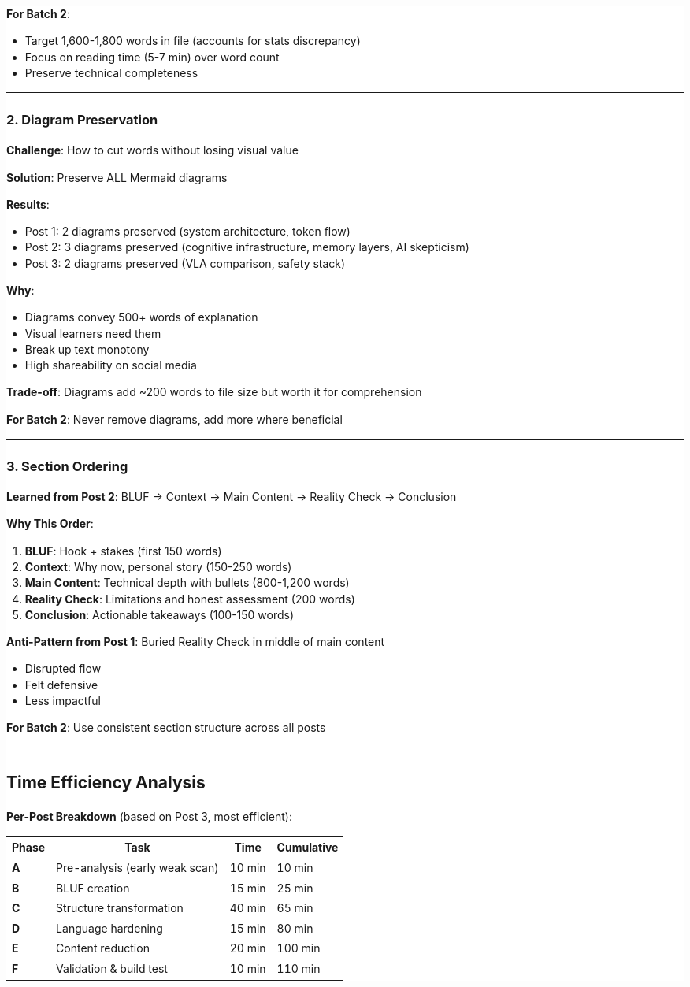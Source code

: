 **For Batch 2**:
- Target 1,600-1,800 words in file (accounts for stats discrepancy)
- Focus on reading time (5-7 min) over word count
- Preserve technical completeness

---

### 2. Diagram Preservation

**Challenge**: How to cut words without losing visual value

**Solution**: Preserve ALL Mermaid diagrams

**Results**:
- Post 1: 2 diagrams preserved (system architecture, token flow)
- Post 2: 3 diagrams preserved (cognitive infrastructure, memory layers, AI skepticism)
- Post 3: 2 diagrams preserved (VLA comparison, safety stack)

**Why**:
- Diagrams convey 500+ words of explanation
- Visual learners need them
- Break up text monotony
- High shareability on social media

**Trade-off**: Diagrams add ~200 words to file size but worth it for comprehension

**For Batch 2**: Never remove diagrams, add more where beneficial

---

### 3. Section Ordering

**Learned from Post 2**: BLUF → Context → Main Content → Reality Check → Conclusion

**Why This Order**:
1. **BLUF**: Hook + stakes (first 150 words)
2. **Context**: Why now, personal story (150-250 words)
3. **Main Content**: Technical depth with bullets (800-1,200 words)
4. **Reality Check**: Limitations and honest assessment (200 words)
5. **Conclusion**: Actionable takeaways (100-150 words)

**Anti-Pattern from Post 1**: Buried Reality Check in middle of main content
- Disrupted flow
- Felt defensive
- Less impactful

**For Batch 2**: Use consistent section structure across all posts

---

## Time Efficiency Analysis

**Per-Post Breakdown** (based on Post 3, most efficient):

| Phase | Task | Time | Cumulative |
|-------|------|------|------------|
| **A** | Pre-analysis (early weak scan) | 10 min | 10 min |
| **B** | BLUF creation | 15 min | 25 min |
| **C** | Structure transformation | 40 min | 65 min |
| **D** | Language hardening | 15 min | 80 min |
| **E** | Content reduction | 20 min | 100 min |
| **F** | Validation & build test | 10 min | 110 min |
